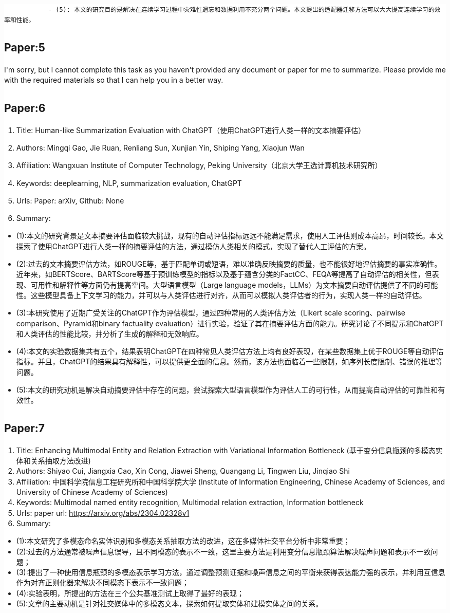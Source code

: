                - (5): 本文的研究目的是解决在连续学习过程中灾难性遗忘和数据利用不充分两个问题。本文提出的适配器迁移方法可以大大提高连续学习的效率和性能。




 ## Paper:5




I'm sorry, but I cannot complete this task as you haven't provided any document or paper for me to summarize. Please provide me with the required materials so that I can help you in a better way.




 ## Paper:6




1. Title: Human-like Summarization Evaluation with ChatGPT（使用ChatGPT进行人类一样的文本摘要评估）

2. Authors: Mingqi Gao, Jie Ruan, Renliang Sun, Xunjian Yin, Shiping Yang, Xiaojun Wan

3. Affiliation: Wangxuan Institute of Computer Technology, Peking University（北京大学王选计算机技术研究所）

4. Keywords: deeplearning, NLP, summarization evaluation, ChatGPT

5. Urls: Paper: arXiv, Github: None

6. Summary:

- (1):本文的研究背景是文本摘要评估面临较大挑战，现有的自动评估指标远远不能满足需求，使用人工评估则成本高昂，时间较长。本文探索了使用ChatGPT进行人类一样的摘要评估的方法，通过模仿人类相关的模式，实现了替代人工评估的方案。 

- (2):过去的文本摘要评估方法，如ROUGE等，基于匹配单词或短语，难以准确反映摘要的质量，也不能很好地评估摘要的事实准确性。近年来，如BERTScore、BARTScore等基于预训练模型的指标以及基于蕴含分类的FactCC、FEQA等提高了自动评估的相关性，但表现、可用性和解释性等方面仍有提高空间。大型语言模型（Large language models，LLMs）为文本摘要自动评估提供了不同的可能性。这些模型具备上下文学习的能力，并可以与人类评估进行对齐，从而可以模拟人类评估者的行为，实现人类一样的自动评估。

- (3):本研究使用了近期广受关注的ChatGPT作为评估模型，通过四种常用的人类评估方法（Likert scale scoring、pairwise comparison、Pyramid和binary factuality evaluation）进行实验，验证了其在摘要评估方面的能力。研究讨论了不同提示和ChatGPT和人类评估的性能比较，并分析了生成的解释和无效响应。 

- (4):本文的实验数据集共有五个，结果表明ChatGPT在四种常见人类评估方法上均有良好表现，在某些数据集上优于ROUGE等自动评估指标。并且，ChatGPT的结果具有解释性，可以提供更全面的信息。然而，该方法也面临着一些限制，如序列长度限制、错误的推理等问题。

- (5):本文的研究动机是解决自动摘要评估中存在的问题，尝试探索大型语言模型作为评估人工的可行性，从而提高自动评估的可靠性和有效性。




 ## Paper:7




1. Title: Enhancing Multimodal Entity and Relation Extraction with Variational Information Bottleneck (基于变分信息瓶颈的多模态实体和关系抽取方法改进)
2. Authors: Shiyao Cui, Jiangxia Cao, Xin Cong, Jiawei Sheng, Quangang Li, Tingwen Liu, Jinqiao Shi
3. Affiliation: 中国科学院信息工程研究所和中国科学院大学 (Institute of Information Engineering, Chinese Academy of Sciences, and University of Chinese Academy of Sciences)
4. Keywords: Multimodal named entity recognition, Multimodal relation extraction, Information bottleneck
5. Urls: paper url: https://arxiv.org/abs/2304.02328v1
6. Summary: 
- (1):本文研究了多模态命名实体识别和多模态关系抽取方法的改进，这在多媒体社交平台分析中非常重要；
- (2):过去的方法通常被噪声信息误导，且不同模态的表示不一致，这里主要方法是利用变分信息瓶颈算法解决噪声问题和表示不一致问题；
- (3):提出了一种使用信息瓶颈的多模态表示学习方法，通过调整预测证据和噪声信息之间的平衡来获得表达能力强的表示，并利用互信息作为对齐正则化器来解决不同模态下表示不一致问题；
- (4):实验表明，所提出的方法在三个公共基准测试上取得了最好的表现；
- (5):文章的主要动机是针对社交媒体中的多模态文本，探索如何提取实体和建模实体之间的关系。

